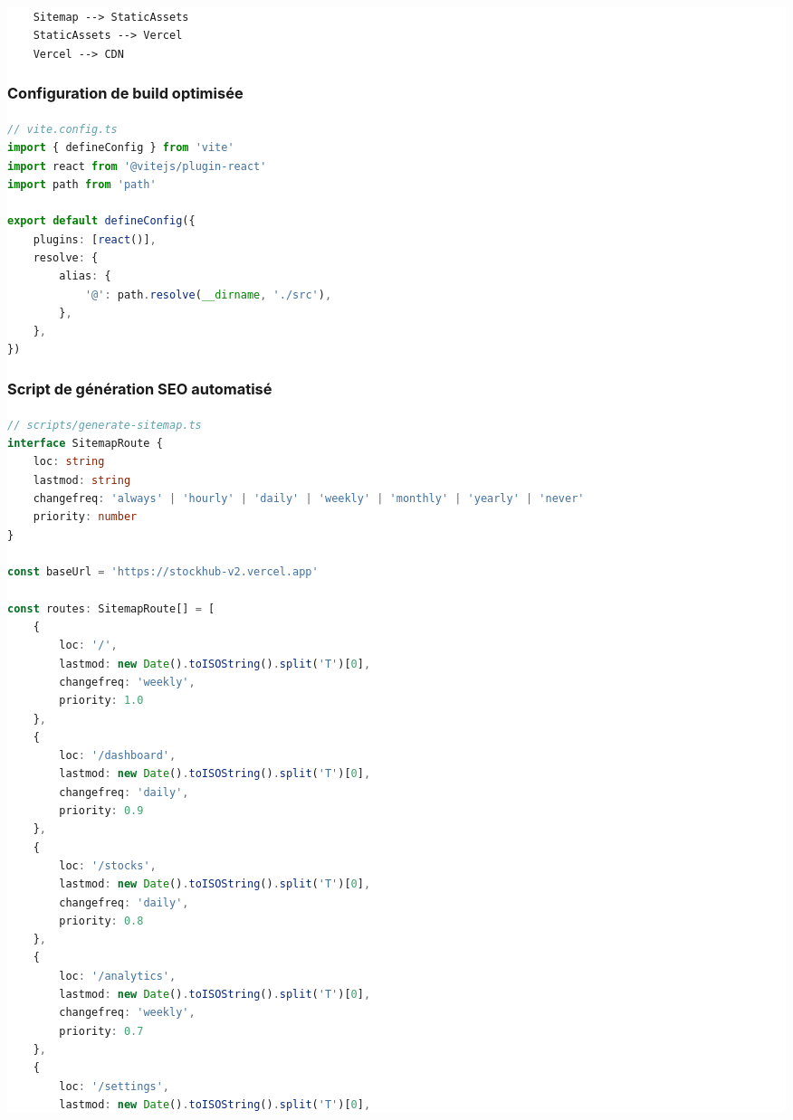 ```mermaid
    Sitemap --> StaticAssets
    StaticAssets --> Vercel
    Vercel --> CDN
```

### Configuration de build optimisée

```ts
// vite.config.ts
import { defineConfig } from 'vite'
import react from '@vitejs/plugin-react'
import path from 'path'

export default defineConfig({
    plugins: [react()],
    resolve: {
        alias: {
            '@': path.resolve(__dirname, './src'),
        },
    },
})
```
### Script de génération SEO automatisé

```ts
// scripts/generate-sitemap.ts
interface SitemapRoute {
    loc: string
    lastmod: string
    changefreq: 'always' | 'hourly' | 'daily' | 'weekly' | 'monthly' | 'yearly' | 'never'
    priority: number
}

const baseUrl = 'https://stockhub-v2.vercel.app'

const routes: SitemapRoute[] = [
    { 
        loc: '/', 
        lastmod: new Date().toISOString().split('T')[0],
        changefreq: 'weekly', 
        priority: 1.0 
    },
    { 
        loc: '/dashboard', 
        lastmod: new Date().toISOString().split('T')[0],
        changefreq: 'daily', 
        priority: 0.9 
    },
    { 
        loc: '/stocks', 
        lastmod: new Date().toISOString().split('T')[0],
        changefreq: 'daily', 
        priority: 0.8 
    },
    { 
        loc: '/analytics', 
        lastmod: new Date().toISOString().split('T')[0],
        changefreq: 'weekly', 
        priority: 0.7 
    },
    { 
        loc: '/settings', 
        lastmod: new Date().toISOString().split('T')[0],
```